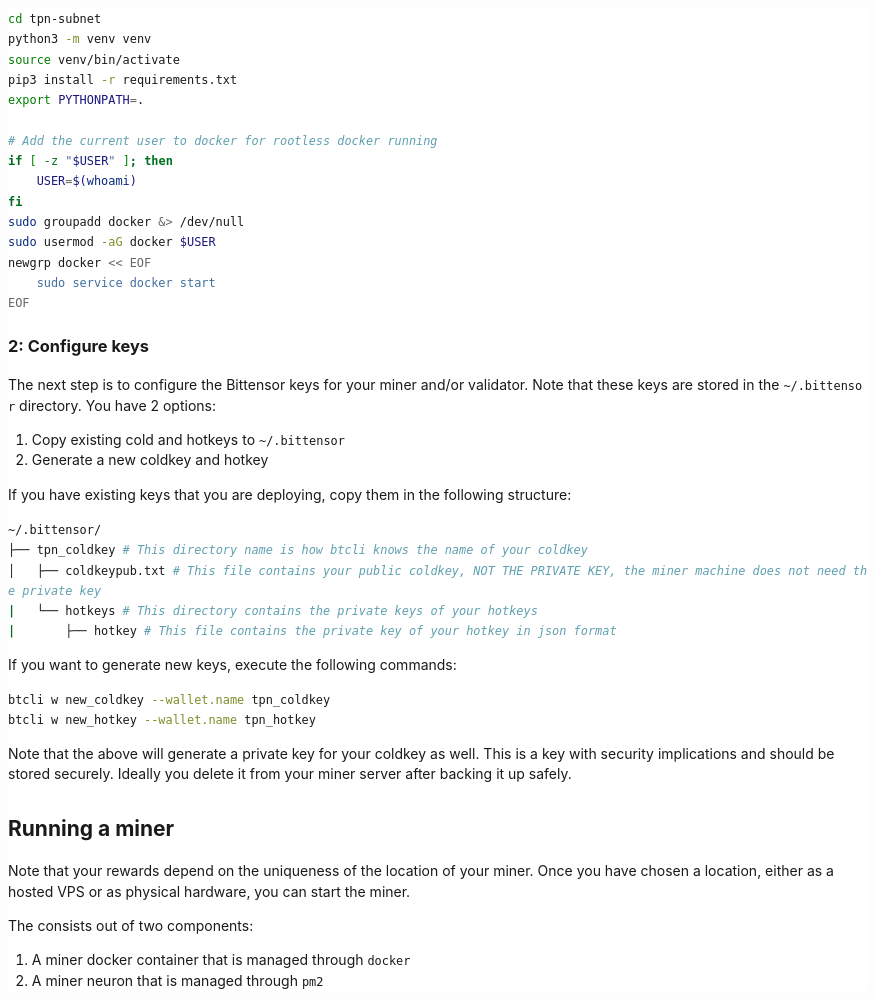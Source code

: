 ```bash
cd tpn-subnet
python3 -m venv venv
source venv/bin/activate
pip3 install -r requirements.txt
export PYTHONPATH=.

# Add the current user to docker for rootless docker running
if [ -z "$USER" ]; then
    USER=$(whoami)
fi
sudo groupadd docker &> /dev/null
sudo usermod -aG docker $USER
newgrp docker << EOF
    sudo service docker start
EOF
```

### 2: Configure keys

The next step is to configure the Bittensor keys for your miner and/or validator. Note that these keys are stored in the `~/.bittensor` directory. You have 2 options:

1. Copy existing cold and hotkeys to `~/.bittensor`
2. Generate a new coldkey and hotkey

If you have existing keys that you are deploying, copy them in the following structure:

```bash
~/.bittensor/
├── tpn_coldkey # This directory name is how btcli knows the name of your coldkey
│   ├── coldkeypub.txt # This file contains your public coldkey, NOT THE PRIVATE KEY, the miner machine does not need the private key
|   └── hotkeys # This directory contains the private keys of your hotkeys
|       ├── hotkey # This file contains the private key of your hotkey in json format
```

If you want to generate new keys, execute the following commands:

```bash
btcli w new_coldkey --wallet.name tpn_coldkey
btcli w new_hotkey --wallet.name tpn_hotkey
``` 

Note that the above will generate a private key for your coldkey as well. This is a key with security implications and should be stored securely. Ideally you delete it from your miner server after backing it up safely.

## Running a miner

Note that your rewards depend on the uniqueness of the location of your miner. Once you have chosen a location, either as a hosted VPS or as physical hardware, you can start the miner.

The consists out of two components:

1. A miner docker container that is managed through `docker`
2. A miner neuron that is managed through `pm2`
